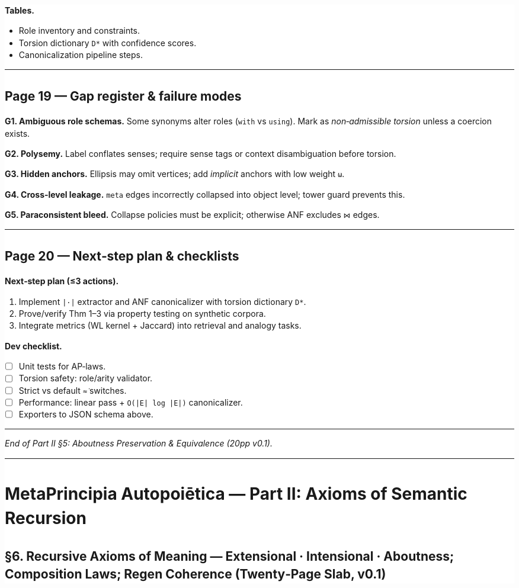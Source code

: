 **Tables.**

* Role inventory and constraints.
* Torsion dictionary `D*` with confidence scores.
* Canonicalization pipeline steps.

---

## Page 19 — Gap register & failure modes

**G1. Ambiguous role schemas.** Some synonyms alter roles (`with` vs `using`). Mark as *non‑admissible torsion* unless a coercion exists.

**G2. Polysemy.** Label conflates senses; require sense tags or context disambiguation before torsion.

**G3. Hidden anchors.** Ellipsis may omit vertices; add *implicit* anchors with low weight `ω`.

**G4. Cross‑level leakage.** `meta` edges incorrectly collapsed into object level; tower guard prevents this.

**G5. Paraconsistent bleed.** Collapse policies must be explicit; otherwise ANF excludes `⋈` edges.

---

## Page 20 — Next‑step plan & checklists

**Next‑step plan (≤3 actions).**

1. Implement `|·|` extractor and ANF canonicalizer with torsion dictionary `D*`.
2. Prove/verify Thm 1–3 via property testing on synthetic corpora.
3. Integrate metrics (WL kernel + Jaccard) into retrieval and analogy tasks.

**Dev checklist.**

* [ ] Unit tests for AP‑laws.
* [ ] Torsion safety: role/arity validator.
* [ ] Strict vs default `≈̇` switches.
* [ ] Performance: linear pass + `O(|E| log |E|)` canonicalizer.
* [ ] Exporters to JSON schema above.

---

*End of Part II §5: Aboutness Preservation & Equivalence (20pp v0.1).*



---

# MetaPrincipia Autopoiētica — Part II: Axioms of Semantic Recursion

## §6. Recursive Axioms of Meaning — Extensional · Intensional · Aboutness; Composition Laws; Regen Coherence (Twenty‑Page Slab, v0.1)
